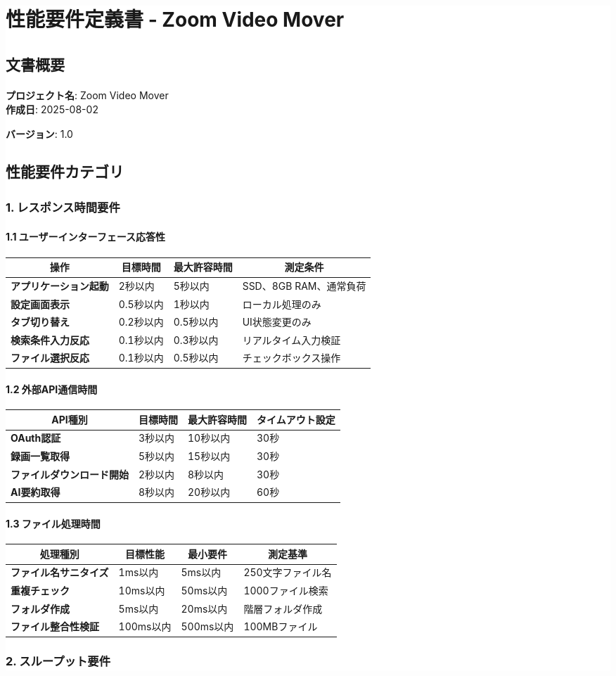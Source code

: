 # 性能要件定義書 - Zoom Video Mover

## 文書概要
**プロジェクト名**: Zoom Video Mover  
**作成日**: 2025-08-02  
  
**バージョン**: 1.0  

## 性能要件カテゴリ

### 1. レスポンス時間要件

#### 1.1 ユーザーインターフェース応答性

| 操作 | 目標時間 | 最大許容時間 | 測定条件 |
|------|----------|-------------|----------|
| **アプリケーション起動** | 2秒以内 | 5秒以内 | SSD、8GB RAM、通常負荷 |
| **設定画面表示** | 0.5秒以内 | 1秒以内 | ローカル処理のみ |
| **タブ切り替え** | 0.2秒以内 | 0.5秒以内 | UI状態変更のみ |
| **検索条件入力反応** | 0.1秒以内 | 0.3秒以内 | リアルタイム入力検証 |
| **ファイル選択反応** | 0.1秒以内 | 0.5秒以内 | チェックボックス操作 |

#### 1.2 外部API通信時間

| API種別 | 目標時間 | 最大許容時間 | タイムアウト設定 |
|---------|----------|-------------|------------------|
| **OAuth認証** | 3秒以内 | 10秒以内 | 30秒 |
| **録画一覧取得** | 5秒以内 | 15秒以内 | 30秒 |
| **ファイルダウンロード開始** | 2秒以内 | 8秒以内 | 30秒 |
| **AI要約取得** | 8秒以内 | 20秒以内 | 60秒 |

#### 1.3 ファイル処理時間

| 処理種別 | 目標性能 | 最小要件 | 測定基準 |
|----------|----------|----------|----------|
| **ファイル名サニタイズ** | 1ms以内 | 5ms以内 | 250文字ファイル名 |
| **重複チェック** | 10ms以内 | 50ms以内 | 1000ファイル検索 |
| **フォルダ作成** | 5ms以内 | 20ms以内 | 階層フォルダ作成 |
| **ファイル整合性検証** | 100ms以内 | 500ms以内 | 100MBファイル |

### 2. スループット要件
